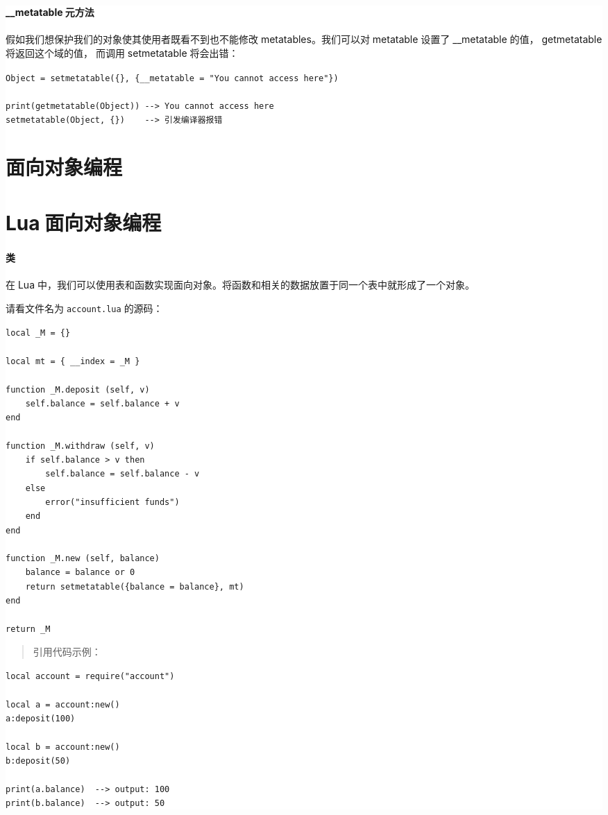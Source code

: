 #### __metatable 元方法

假如我们想保护我们的对象使其使用者既看不到也不能修改 metatables。我们可以对 metatable 设置了 __metatable 的值， getmetatable 将返回这个域的值， 而调用 setmetatable 将会出错：

```
Object = setmetatable({}, {__metatable = "You cannot access here"})

print(getmetatable(Object)) --> You cannot access here
setmetatable(Object, {})    --> 引发编译器报错 
```

# 面向对象编程

# Lua 面向对象编程

#### 类

在 Lua 中，我们可以使用表和函数实现面向对象。将函数和相关的数据放置于同一个表中就形成了一个对象。

请看文件名为 `account.lua` 的源码：

```
local _M = {}

local mt = { __index = _M }

function _M.deposit (self, v)
    self.balance = self.balance + v
end

function _M.withdraw (self, v)
    if self.balance > v then
        self.balance = self.balance - v
    else
        error("insufficient funds")
    end
end

function _M.new (self, balance)
    balance = balance or 0
    return setmetatable({balance = balance}, mt)
end

return _M 
```

> 引用代码示例：

```
local account = require("account")

local a = account:new()
a:deposit(100)

local b = account:new()
b:deposit(50)

print(a.balance)  --> output: 100
print(b.balance)  --> output: 50 
```
